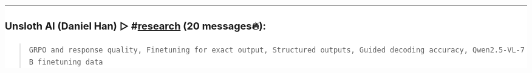 </div>
  

---


### **Unsloth AI (Daniel Han) ▷ #[research](https://discord.com/channels/1179035537009545276/1257011997250424842/1349380653841649785)** (20 messages🔥): 

> `GRPO and response quality, Finetuning for exact output, Structured outputs, Guided decoding accuracy, Qwen2.5-VL-7B finetuning data` 


